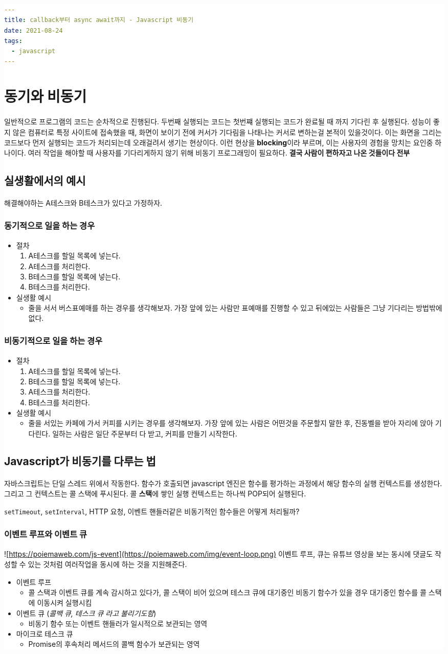 ```yaml
---
title: callback부터 async await까지 - Javascript 비동기
date: 2021-08-24
tags:
  - javascript
---
```


# 동기와 비동기
일반적으로 프로그램의 코드는 순차적으로 진행된다. 두번째 실행되는 코드는 첫번쨰 실행되는 코드가 완료될 때 까지 기다린 후 실행된다. 성능이 좋지 않은 컴퓨터로 특정 사이트에 접속했을 때, 화면이 보이기 전에 커서가 기다림을 나태나는 커서로 변하는걸 본적이 있을것이다. 이는 화면을 그리는 코드보다 먼저 실행되는 코드가 처리되는데 오래걸려서 생기는 현상이다. 이런 현상을 **blocking**이라 부르며, 이는 사용자의 경험을 망치는 요인중 하나이다. 여러 작업을 해야할 때 사용자를 기다리게하지 않기 위해 비동기 프로그래밍이 필요하다. **결국 사람이 편하자고 나온 것들이다 전부**

## 실생활에서의 예시
해결해야하는 A테스크와 B테스크가 있다고 가정하자.

### 동기적으로 일을 하는 경우
- 절차
  1. A테스크를 할일 목록에 넣는다.
  2. A테스크를 처리한다.
  3. B테스크를 할일 목록에 넣는다.
  4. B테스크를 처리한다.
- 실생활 예시
  - 줄을 서서 버스표예매를 하는 경우를 생각해보자. 가장 앞에 있는 사람만 표예매를 진행할 수 있고 뒤에있는 사람들은 그냥 기다리는 방법밖에없다.

### 비동기적으로 일을 하는 경우
- 절차
  1. A테스크를 할일 목록에 넣는다.
  2. B테스크를 할일 목록에 넣는다.
  3. A테스크를 처리한다.
  4. B테스크를 처리한다.
- 실생활 예시
  - 줄을 서있는 카페에 가서 커피를 시키는 경우를 생각해보자. 가장 앞에 있는 사람은 어떤것을 주문할지 말한 후, 진동벨을 받아 자리에 앉아 기다린다. 일하는 사람은 일단 주문부터 다 받고, 커피를 만들기 시작한다.

## Javascript가 비동기를 다루는 법
자바스크립트는 단일 스레드 위에서 작동한다. 함수가 호출되면 javascript 엔진은 함수를 평가하는 과정에서 해당 함수의 실행 컨텍스트를 생성한다. 그리고 그 컨텍스트는 콜 스택에 푸시된다. 콜 **스택**에 쌓인 실행 컨텍스트는 하나씩 POP되어 실행된다.

`setTimeout`, `setInterval`, HTTP 요청, 이벤트 핸들러같은 비동기적인 함수들은 어떻게 처리될까?

### 이벤트 루프와 이벤트 큐
![https://poiemaweb.com/js-event](https://poiemaweb.com/img/event-loop.png)
이벤트 루프, 큐는 유튜브 영상을 보는 동시에 댓글도 작성할 수 있는 것처럼 여러작업을 동시에 하는 것을 지원해준다.
- 이벤트 루프
  - 콜 스택과 이벤트 큐를 계속 감시하고 있다가, 콜 스택이 비어 있으며 테스크 큐에 대기중인 비동기 함수가 있을 경우 대기중인 함수를 콜 스택에 이동시켜 실행시킴
- 이벤트 큐 (*콜백 큐, 테스크 큐 라고 불리기도함*)
  - 비동기 함수 또는 이벤트 핸들러가 일시적으로 보관되는 영역
- 마이크로 테스크 큐
  - Promise의 후속처리 메서드의 콜백 함수가 보관되는 영역
